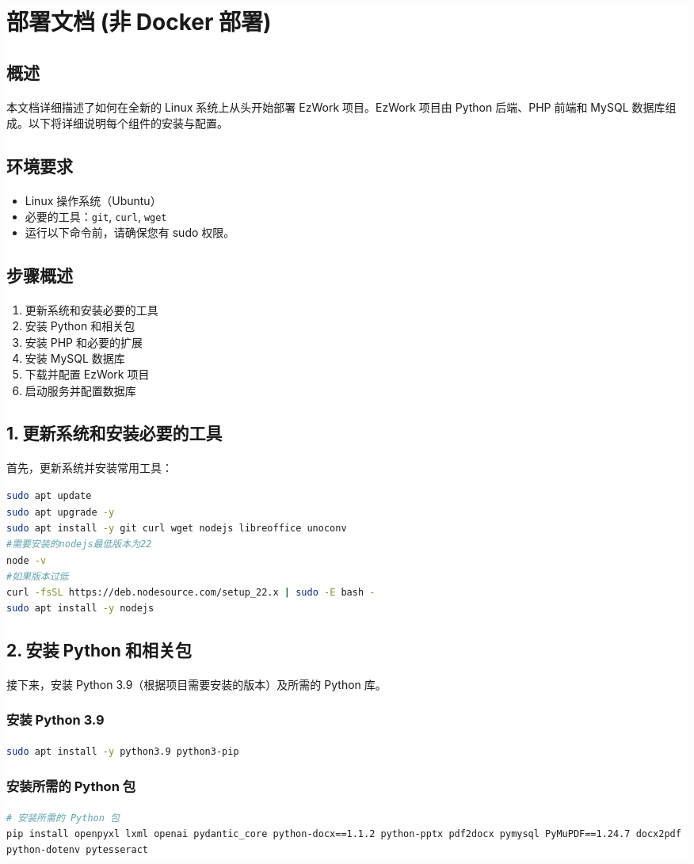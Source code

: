 # 部署文档 (非 Docker 部署)

## 概述

本文档详细描述了如何在全新的 Linux 系统上从头开始部署 EzWork 项目。EzWork 项目由 Python 后端、PHP 前端和 MySQL 数据库组成。以下将详细说明每个组件的安装与配置。

## 环境要求

- Linux 操作系统（Ubuntu）
- 必要的工具：`git`, `curl`, `wget`
- 运行以下命令前，请确保您有 sudo 权限。

## 步骤概述

1. 更新系统和安装必要的工具
2. 安装 Python 和相关包
3. 安装 PHP 和必要的扩展
4. 安装 MySQL 数据库
5. 下载并配置 EzWork 项目
6. 启动服务并配置数据库

## 1. 更新系统和安装必要的工具

首先，更新系统并安装常用工具：

```bash
sudo apt update
sudo apt upgrade -y
sudo apt install -y git curl wget nodejs libreoffice unoconv
#需要安装的nodejs最低版本为22
node -v
#如果版本过低
curl -fsSL https://deb.nodesource.com/setup_22.x | sudo -E bash -
sudo apt install -y nodejs
```

## 2. 安装 Python 和相关包

接下来，安装 Python 3.9（根据项目需要安装的版本）及所需的 Python 库。

### 安装 Python 3.9

```bash
sudo apt install -y python3.9 python3-pip
```

### 安装所需的 Python 包

```bash
# 安装所需的 Python 包
pip install openpyxl lxml openai pydantic_core python-docx==1.1.2 python-pptx pdf2docx pymysql PyMuPDF==1.24.7 docx2pdf python-dotenv pytesseract
```
